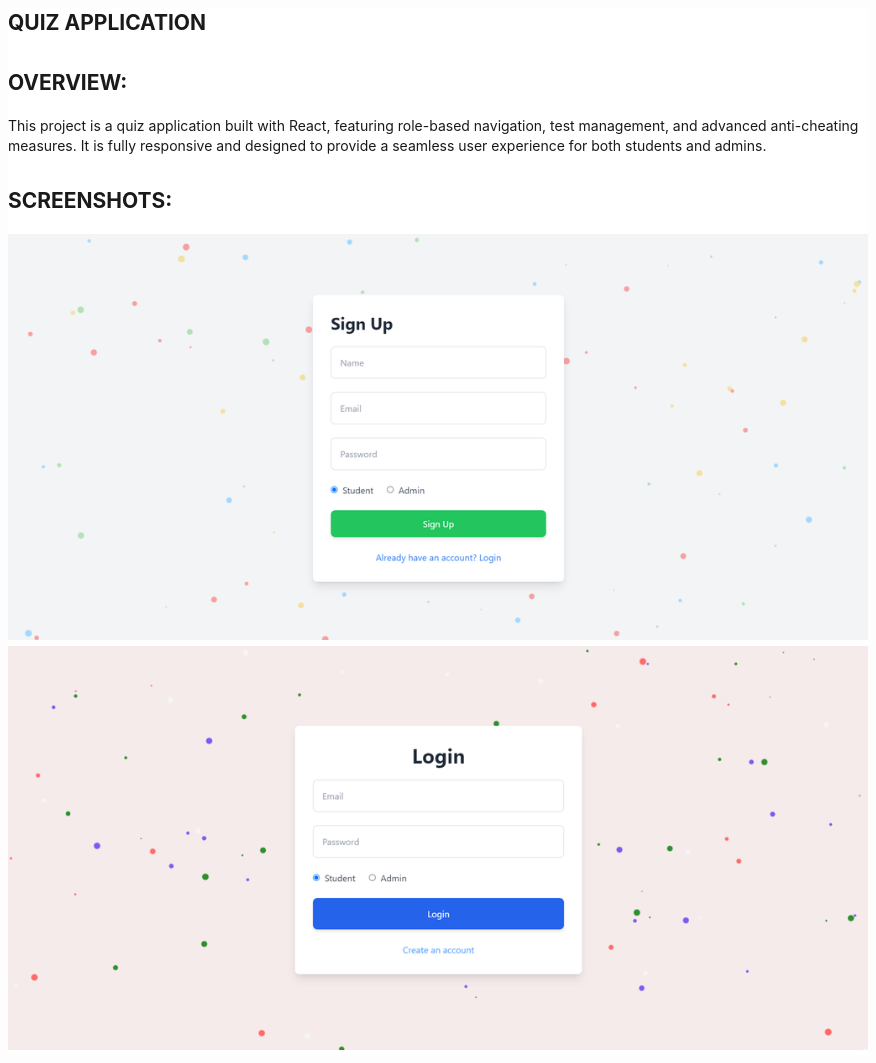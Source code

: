 QUIZ APPLICATION
-----------------
OVERVIEW:
-------------
This project is a quiz application built with React, featuring role-based navigation, test management, and advanced anti-cheating measures. It is fully responsive and designed to provide a seamless user experience for both students and admins.


SCREENSHOTS:
--------------

![](myquiz/public/2.png)
![](myquiz/public/1.png)